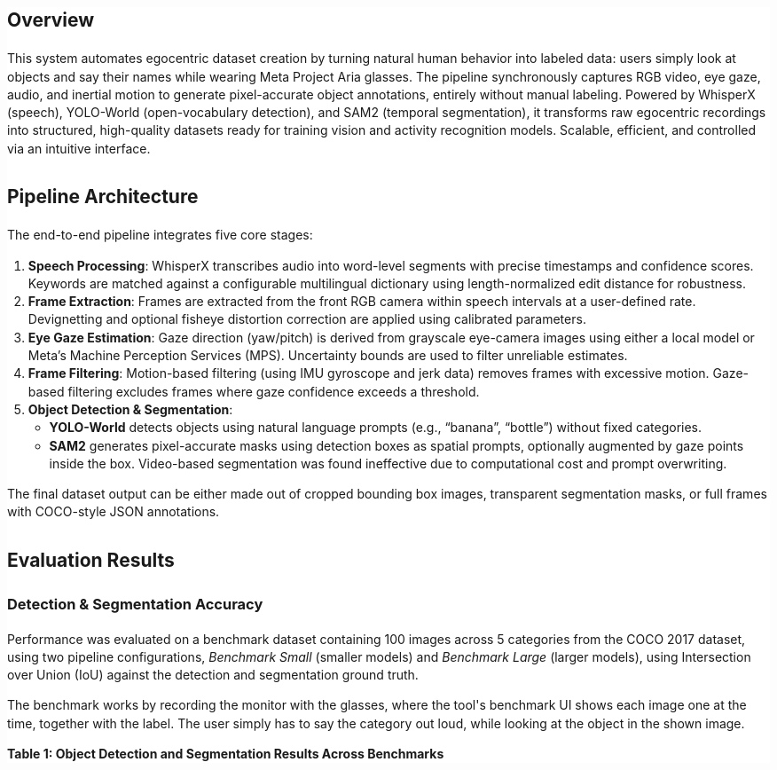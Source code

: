 ## Overview

This system automates egocentric dataset creation by turning natural human behavior into labeled data: users simply look at objects and say their names while wearing Meta Project Aria glasses. The pipeline synchronously captures RGB video, eye gaze, audio, and inertial motion to generate pixel-accurate object annotations, entirely without manual labeling. Powered by WhisperX (speech), YOLO-World (open-vocabulary detection), and SAM2 (temporal segmentation), it transforms raw egocentric recordings into structured, high-quality datasets ready for training vision and activity recognition models. Scalable, efficient, and controlled via an intuitive interface.


## Pipeline Architecture

The end-to-end pipeline integrates five core stages:

1. **Speech Processing**: WhisperX transcribes audio into word-level segments with precise timestamps and confidence scores. Keywords are matched against a configurable multilingual dictionary using length-normalized edit distance for robustness.
2. **Frame Extraction**: Frames are extracted from the front RGB camera within speech intervals at a user-defined rate. Devignetting and optional fisheye distortion correction are applied using calibrated parameters.
3. **Eye Gaze Estimation**: Gaze direction (yaw/pitch) is derived from grayscale eye-camera images using either a local model or Meta’s Machine Perception Services (MPS). Uncertainty bounds are used to filter unreliable estimates.
4. **Frame Filtering**: Motion-based filtering (using IMU gyroscope and jerk data) removes frames with excessive motion. Gaze-based filtering excludes frames where gaze confidence exceeds a threshold.
5. **Object Detection & Segmentation**: 
   - **YOLO-World** detects objects using natural language prompts (e.g., “banana”, “bottle”) without fixed categories.
   - **SAM2** generates pixel-accurate masks using detection boxes as spatial prompts, optionally augmented by gaze points inside the box. Video-based segmentation was found ineffective due to computational cost and prompt overwriting.

The final dataset output can be either made out of cropped bounding box images, transparent segmentation masks, or full frames with COCO-style JSON annotations.

## Evaluation Results

### Detection & Segmentation Accuracy

Performance was evaluated on a benchmark dataset containing 100 images across 5 categories from the COCO 2017 dataset, using two pipeline configurations, *Benchmark Small* (smaller models) and *Benchmark Large* (larger models), using Intersection over Union (IoU) against the detection and segmentation ground truth.

The benchmark works by recording the monitor with the glasses, where the tool's benchmark UI shows each image one at the time, together with the label. The user simply has to say the category out loud, while looking at the object in the shown image.

**Table 1: Object Detection and Segmentation Results Across Benchmarks**
